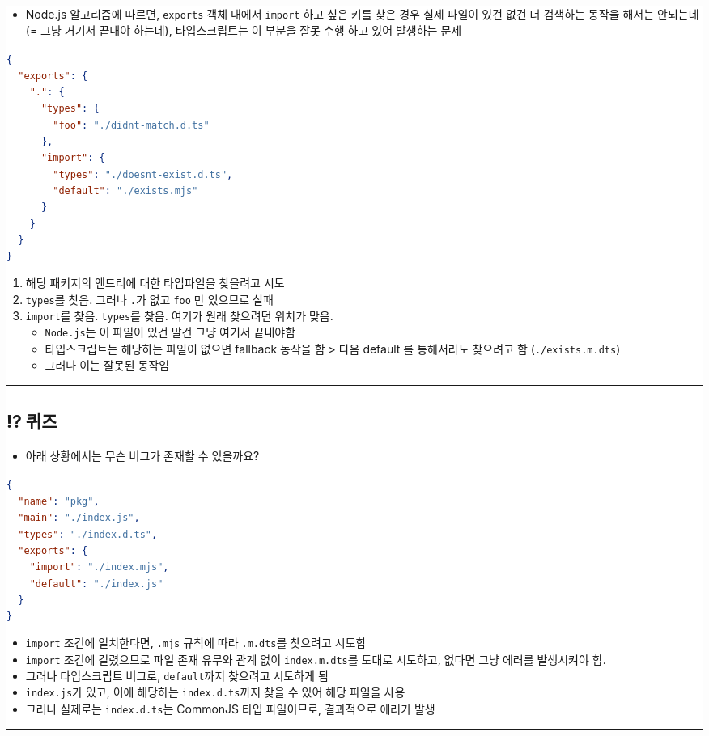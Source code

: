 <style scoped>section { font-size: 18px; }</style>

- Node.js 알고리즘에 따르면, `exports` 객체 내에서 `import` 하고 싶은 키를 찾은 경우 실제 파일이 있건 없건 더 검색하는 동작을 해서는 안되는데 (= 그냥 거기서 끝내야 하는데), [타입스크립트는 이 부분을 잘못 수행 하고 있어 발생하는 문제](https://github.com/microsoft/TypeScript/issues/50762)

```json
{
  "exports": {
    ".": {
      "types": {
        "foo": "./didnt-match.d.ts"
      },
      "import": {
        "types": "./doesnt-exist.d.ts",
        "default": "./exists.mjs"
      }
    }
  }
}
```

1. 해당 패키지의 엔드리에 대한 타입파일을 찾을려고 시도
2. `types`를 찾음. 그러나 `.`가 없고 `foo` 만 있으므로 실패
3. `import`를 찾음. `types`를 찾음. 여기가 원래 찾으려던 위치가 맞음.
   - `Node.js`는 이 파일이 있건 말건 그냥 여기서 끝내야함
   - 타입스크립트는 해당하는 파일이 없으면 fallback 동작을 함 > 다음 default 를 통해서라도 찾으려고 함 (`./exists.m.dts`)
   - 그러나 이는 잘못된 동작임

---

## ⁉️ 퀴즈

<style scoped>section { font-size: 18px; }</style>

- 아래 상황에서는 무슨 버그가 존재할 수 있을까요?

```json
{
  "name": "pkg",
  "main": "./index.js",
  "types": "./index.d.ts",
  "exports": {
    "import": "./index.mjs",
    "default": "./index.js"
  }
}
```

- `import` 조건에 일치한다면, `.mjs` 규칙에 따라 `.m.dts`를 찾으려고 시도합
- `import` 조건에 걸렸으므로 파일 존재 유무와 관계 없이 `index.m.dts`를 토대로 시도하고, 없다면 그냥 에러를 발생시켜야 함.
- 그러나 타입스크립트 버그로, `default`까지 찾으려고 시도하게 됨
- `index.js`가 있고, 이에 해당하는 `index.d.ts`까지 찾을 수 있어 해당 파일을 사용
- 그러나 실제로는 `index.d.ts`는 CommonJS 타입 파일이므로, 결과적으로 에러가 발생

---